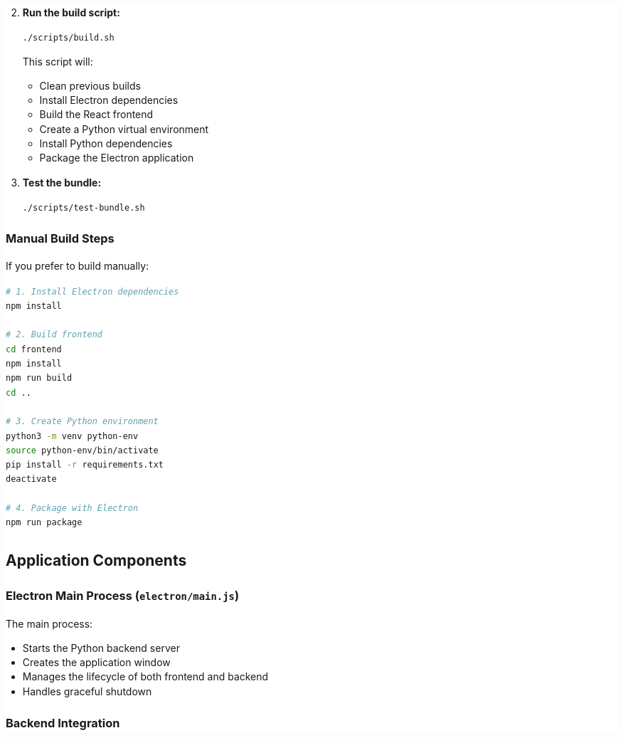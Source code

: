 2. **Run the build script:**
   ```bash
   ./scripts/build.sh
   ```

   This script will:
   - Clean previous builds
   - Install Electron dependencies
   - Build the React frontend
   - Create a Python virtual environment
   - Install Python dependencies
   - Package the Electron application

3. **Test the bundle:**
   ```bash
   ./scripts/test-bundle.sh
   ```

### Manual Build Steps

If you prefer to build manually:

```bash
# 1. Install Electron dependencies
npm install

# 2. Build frontend
cd frontend
npm install
npm run build
cd ..

# 3. Create Python environment
python3 -m venv python-env
source python-env/bin/activate
pip install -r requirements.txt
deactivate

# 4. Package with Electron
npm run package
```

## Application Components

### Electron Main Process (`electron/main.js`)

The main process:
- Starts the Python backend server
- Creates the application window
- Manages the lifecycle of both frontend and backend
- Handles graceful shutdown

### Backend Integration
